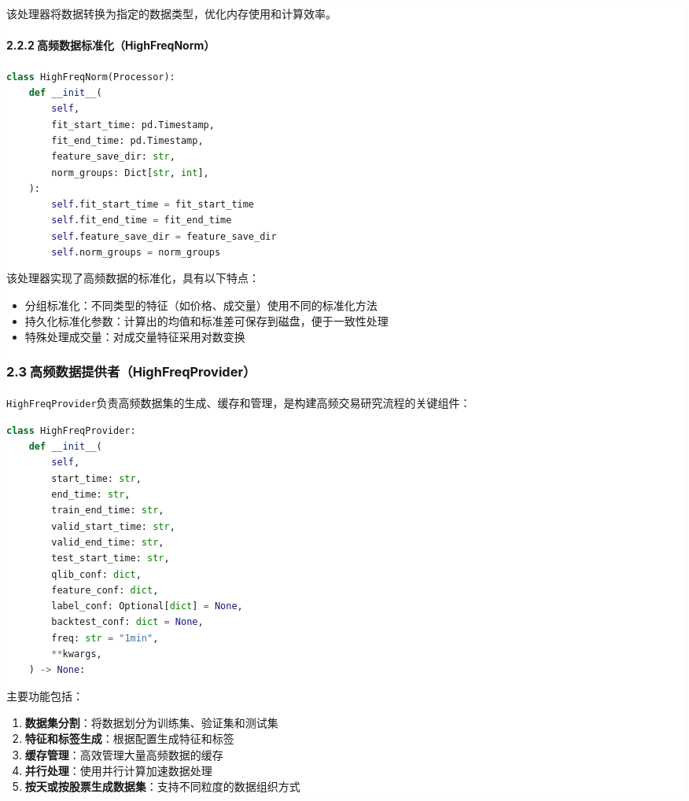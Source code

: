 该处理器将数据转换为指定的数据类型，优化内存使用和计算效率。

#### 2.2.2 高频数据标准化（HighFreqNorm）

```python
class HighFreqNorm(Processor):
    def __init__(
        self,
        fit_start_time: pd.Timestamp,
        fit_end_time: pd.Timestamp,
        feature_save_dir: str,
        norm_groups: Dict[str, int],
    ):
        self.fit_start_time = fit_start_time
        self.fit_end_time = fit_end_time
        self.feature_save_dir = feature_save_dir
        self.norm_groups = norm_groups
```

该处理器实现了高频数据的标准化，具有以下特点：
- 分组标准化：不同类型的特征（如价格、成交量）使用不同的标准化方法
- 持久化标准化参数：计算出的均值和标准差可保存到磁盘，便于一致性处理
- 特殊处理成交量：对成交量特征采用对数变换

### 2.3 高频数据提供者（HighFreqProvider）

`HighFreqProvider`负责高频数据集的生成、缓存和管理，是构建高频交易研究流程的关键组件：

```python
class HighFreqProvider:
    def __init__(
        self,
        start_time: str,
        end_time: str,
        train_end_time: str,
        valid_start_time: str,
        valid_end_time: str,
        test_start_time: str,
        qlib_conf: dict,
        feature_conf: dict,
        label_conf: Optional[dict] = None,
        backtest_conf: dict = None,
        freq: str = "1min",
        **kwargs,
    ) -> None:
```

主要功能包括：

1. **数据集分割**：将数据划分为训练集、验证集和测试集
2. **特征和标签生成**：根据配置生成特征和标签
3. **缓存管理**：高效管理大量高频数据的缓存
4. **并行处理**：使用并行计算加速数据处理
5. **按天或按股票生成数据集**：支持不同粒度的数据组织方式

